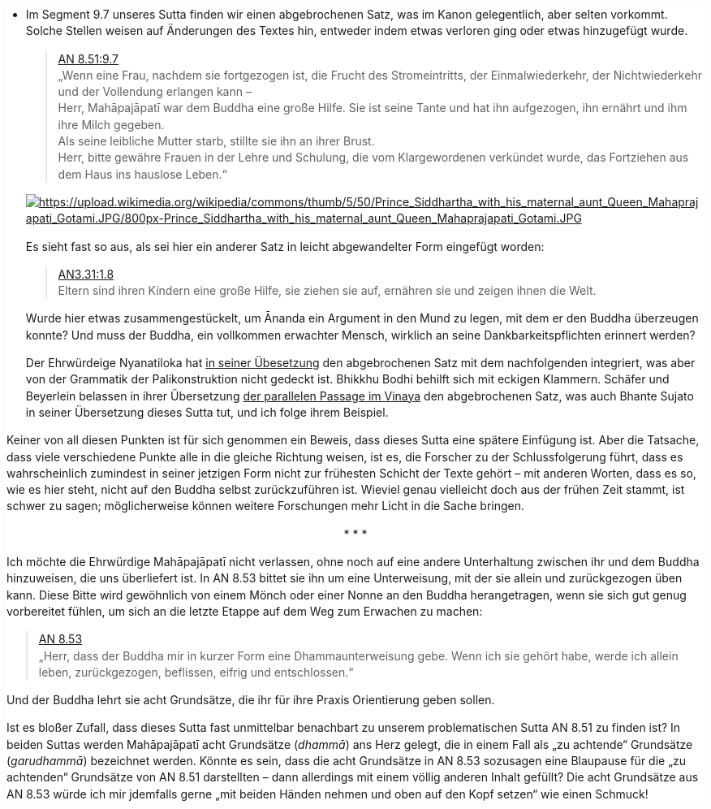 - Im Segment 9.7 unseres Sutta finden wir einen abgebrochenen Satz, was im Kanon gelegentlich, aber selten vorkommt. Solche Stellen weisen auf Änderungen des Textes hin, entweder indem etwas verloren ging oder etwas hinzugefügt wurde.
  >[AN 8.51:9.7](#/sutta/an8.51:9.7/de/sabbamitta)  
  >„Wenn eine Frau, nachdem sie fortgezogen ist, die Frucht des Stromeintritts, der Einmalwiederkehr, der Nichtwiederkehr und der Vollendung erlangen kann –  
  >Herr, Mahāpajāpatī war dem Buddha eine große Hilfe. Sie ist seine Tante und hat ihn aufgezogen, ihn ernährt und ihm ihre Milch gegeben.  
  >Als seine leibliche Mutter starb, stillte sie ihn an ihrer Brust.  
  >Herr, bitte gewähre Frauen in der Lehre und Schulung, die vom Klargewordenen verkündet wurde, das Fortziehen aus dem Haus ins hauslose Leben.“ 

  <a title="Prinz Siddharta mit seiner Tante Königin Mahapajapati auf Wikipedia, CC BY-SA-3.0 &lt;https://creativecommons.org/licenses/by-sa/3.0&gt;" href="https://upload.wikimedia.org/wikipedia/commons/thumb/5/50/Prince_Siddhartha_with_his_maternal_aunt_Queen_Mahaprajapati_Gotami.JPG/800px-Prince_Siddhartha_with_his_maternal_aunt_Queen_Mahaprajapati_Gotami.JPG" target="_blank"><img height="300" class="my-img" alt="https://upload.wikimedia.org/wikipedia/commons/thumb/5/50/Prince_Siddhartha_with_his_maternal_aunt_Queen_Mahaprajapati_Gotami.JPG/800px-Prince_Siddhartha_with_his_maternal_aunt_Queen_Mahaprajapati_Gotami.JPG" src="https://upload.wikimedia.org/wikipedia/commons/thumb/5/50/Prince_Siddhartha_with_his_maternal_aunt_Queen_Mahaprajapati_Gotami.JPG/800px-Prince_Siddhartha_with_his_maternal_aunt_Queen_Mahaprajapati_Gotami.JPG"></a>

  Es sieht fast so aus, als sei hier ein anderer Satz in leicht abgewandelter Form eingefügt worden:
  >[AN3.31:1.8](#/sutta/an3.31:1.8/de/sabbamitta)  
  >Eltern sind ihren Kindern eine große Hilfe, sie ziehen sie auf, ernähren sie und zeigen ihnen die Welt. 

  Wurde hier etwas zusammengestückelt, um Ānanda ein Argument in den Mund zu legen, mit dem er den Buddha überzeugen konnte? Und muss der Buddha, ein vollkommen erwachter Mensch, wirklich an seine Dankbarkeitspflichten erinnert werden?

  Der Ehrwürdeige Nyanatiloka hat [in seiner Übesetzung](https://suttacentral.net/an8.51/de/nyanatiloka?lang=de&reference=main&highlight=true#sc20) den abgebrochenen Satz mit dem nachfolgenden integriert, was aber von der Grammatik der Palikonstruktion nicht gedeckt ist. Bhikkhu Bodhi behilft sich mit eckigen Klammern. Schäfer und Beyerlein belassen in ihrer Übersetzung [der parallelen Passage im Vinaya](https://suttacentral.net/pli-tv-kd20/de/schaefer-beyerlein) den abgebrochenen Satz, was auch Bhante Sujato in seiner Übersetzung dieses Sutta tut, und ich folge ihrem Beispiel.

Keiner von all diesen Punkten ist für sich genommen ein Beweis, dass dieses Sutta eine spätere Einfügung ist. Aber die Tatsache, dass viele verschiedene Punkte alle in die gleiche Richtung weisen, ist es, die Forscher zu der Schlussfolgerung führt, dass es wahrscheinlich zumindest in seiner jetzigen Form nicht zur frühesten Schicht der Texte gehört – mit anderen Worten, dass es so, wie es hier steht, nicht auf den Buddha selbst zurückzuführen ist. Wieviel genau vielleicht doch aus der frühen Zeit stammt, ist schwer zu sagen; möglicherweise können weitere Forschungen mehr Licht in die Sache bringen.

<div style="text-align: center;">* * *</div>
  
Ich möchte die Ehrwürdige Mahāpajāpatī nicht verlassen, ohne noch auf eine andere Unterhaltung zwischen ihr und dem Buddha hinzuweisen, die uns überliefert ist. In AN 8.53 bittet sie ihn um eine Unterweisung, mit der sie allein und zurückgezogen üben kann. Diese Bitte wird gewöhnlich von einem Mönch oder einer Nonne an den Buddha herangetragen, wenn sie sich gut genug vorbereitet fühlen, um sich an die letzte Etappe auf dem Weg zum Erwachen zu machen:

>[AN 8.53](#/sutta/an8.53:2.1/de/sabbamitta)  
>„Herr, dass der Buddha mir in kurzer Form eine Dhammaunterweisung gebe. Wenn ich sie gehört habe, werde ich allein leben, zurückgezogen, beflissen, eifrig und entschlossen.“ 

Und der Buddha lehrt sie acht Grundsätze, die ihr für ihre Praxis Orientierung geben sollen.

Ist es bloßer Zufall, dass dieses Sutta fast unmittelbar benachbart zu unserem problematischen Sutta AN 8.51 zu finden ist? In beiden Suttas werden Mahāpajāpatī acht Grundsätze (*dhammā*) ans Herz gelegt, die in einem Fall als „zu achtende“ Grundsätze (*garudhammā*) bezeichnet werden. Könnte es sein, dass die acht Grundsätze in AN 8.53 sozusagen eine Blaupause für die „zu achtenden“ Grundsätze von AN 8.51 darstellten – dann allerdings mit einem völlig anderen Inhalt gefüllt? Die acht Grundsätze aus AN 8.53 würde ich mir jdemfalls gerne „mit beiden Händen nehmen und oben auf den Kopf setzen“ wie einen Schmuck!
